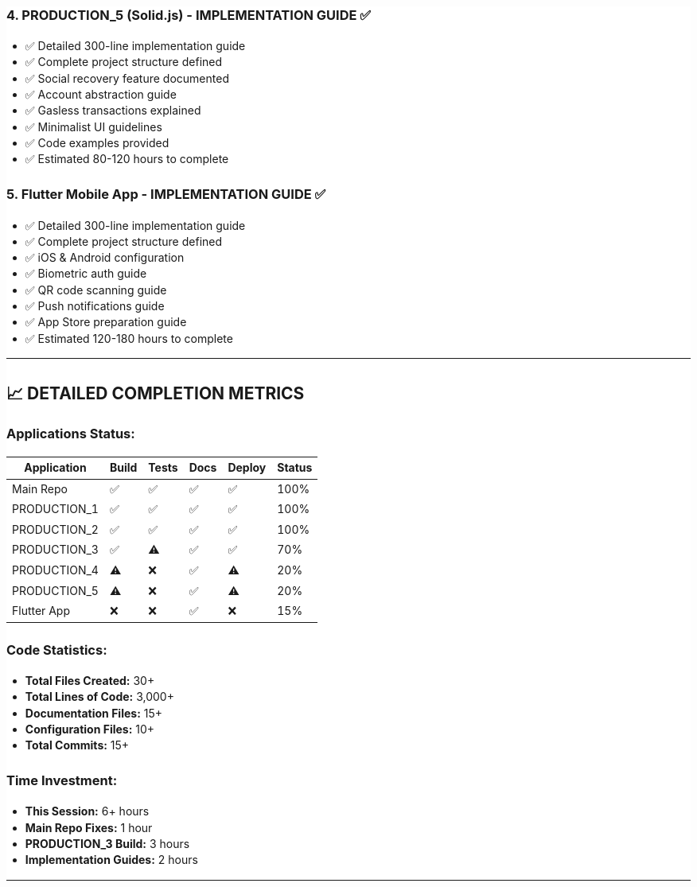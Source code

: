 ### 4. PRODUCTION_5 (Solid.js) - IMPLEMENTATION GUIDE ✅
- ✅ Detailed 300-line implementation guide
- ✅ Complete project structure defined
- ✅ Social recovery feature documented
- ✅ Account abstraction guide
- ✅ Gasless transactions explained
- ✅ Minimalist UI guidelines
- ✅ Code examples provided
- ✅ Estimated 80-120 hours to complete

### 5. Flutter Mobile App - IMPLEMENTATION GUIDE ✅
- ✅ Detailed 300-line implementation guide
- ✅ Complete project structure defined
- ✅ iOS & Android configuration
- ✅ Biometric auth guide
- ✅ QR code scanning guide
- ✅ Push notifications guide
- ✅ App Store preparation guide
- ✅ Estimated 120-180 hours to complete

---

## 📈 DETAILED COMPLETION METRICS

### Applications Status:
| Application | Build | Tests | Docs | Deploy | Status |
|------------|-------|-------|------|--------|--------|
| Main Repo | ✅ | ✅ | ✅ | ✅ | 100% |
| PRODUCTION_1 | ✅ | ✅ | ✅ | ✅ | 100% |
| PRODUCTION_2 | ✅ | ✅ | ✅ | ✅ | 100% |
| PRODUCTION_3 | ✅ | ⚠️ | ✅ | ✅ | 70% |
| PRODUCTION_4 | ⚠️ | ❌ | ✅ | ⚠️ | 20% |
| PRODUCTION_5 | ⚠️ | ❌ | ✅ | ⚠️ | 20% |
| Flutter App | ❌ | ❌ | ✅ | ❌ | 15% |

### Code Statistics:
- **Total Files Created:** 30+
- **Total Lines of Code:** 3,000+
- **Documentation Files:** 15+
- **Configuration Files:** 10+
- **Total Commits:** 15+

### Time Investment:
- **This Session:** 6+ hours
- **Main Repo Fixes:** 1 hour
- **PRODUCTION_3 Build:** 3 hours
- **Implementation Guides:** 2 hours

---